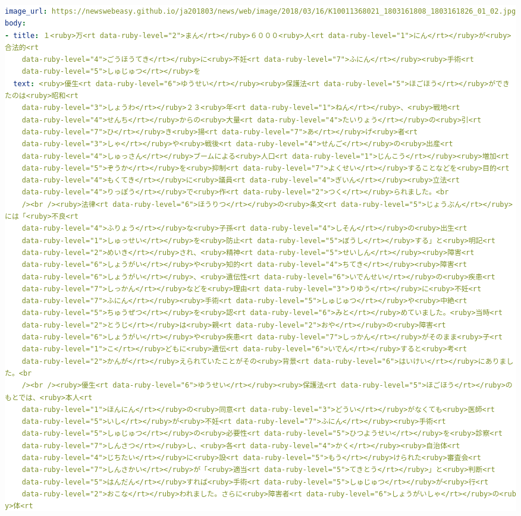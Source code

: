 ```yaml
image_url: https://newswebeasy.github.io/ja201803/news/web/image/2018/03/16/K10011368021_1803161808_1803161826_01_02.jpg
body:
- title: １<ruby>万<rt data-ruby-level="2">まん</rt></ruby>６０００<ruby>人<rt data-ruby-level="1">にん</rt></ruby>が<ruby>合法的<rt
    data-ruby-level="4">ごうほうてき</rt></ruby>に<ruby>不妊<rt data-ruby-level="7">ふにん</rt></ruby><ruby>手術<rt
    data-ruby-level="5">しゅじゅつ</rt></ruby>を
  text: <ruby>優生<rt data-ruby-level="6">ゆうせい</rt></ruby><ruby>保護法<rt data-ruby-level="5">ほごほう</rt></ruby>ができたのは<ruby>昭和<rt
    data-ruby-level="3">しょうわ</rt></ruby>２３<ruby>年<rt data-ruby-level="1">ねん</rt></ruby>、<ruby>戦地<rt
    data-ruby-level="4">せんち</rt></ruby>からの<ruby>大量<rt data-ruby-level="4">たいりょう</rt></ruby>の<ruby>引<rt
    data-ruby-level="7">ひ</rt></ruby>き<ruby>揚<rt data-ruby-level="7">あ</rt></ruby>げ<ruby>者<rt
    data-ruby-level="3">しゃ</rt></ruby>や<ruby>戦後<rt data-ruby-level="4">せんご</rt></ruby>の<ruby>出産<rt
    data-ruby-level="4">しゅっさん</rt></ruby>ブームによる<ruby>人口<rt data-ruby-level="1">じんこう</rt></ruby><ruby>増加<rt
    data-ruby-level="5">ぞうか</rt></ruby>を<ruby>抑制<rt data-ruby-level="7">よくせい</rt></ruby>することなどを<ruby>目的<rt
    data-ruby-level="4">もくてき</rt></ruby>に<ruby>議員<rt data-ruby-level="4">ぎいん</rt></ruby><ruby>立法<rt
    data-ruby-level="4">りっぽう</rt></ruby>で<ruby>作<rt data-ruby-level="2">つく</rt></ruby>られました。<br
    /><br /><ruby>法律<rt data-ruby-level="6">ほうりつ</rt></ruby>の<ruby>条文<rt data-ruby-level="5">じょうぶん</rt></ruby>には「<ruby>不良<rt
    data-ruby-level="4">ふりょう</rt></ruby>な<ruby>子孫<rt data-ruby-level="4">しそん</rt></ruby>の<ruby>出生<rt
    data-ruby-level="1">しゅっせい</rt></ruby>を<ruby>防止<rt data-ruby-level="5">ぼうし</rt></ruby>する」と<ruby>明記<rt
    data-ruby-level="2">めいき</rt></ruby>され、<ruby>精神<rt data-ruby-level="5">せいしん</rt></ruby><ruby>障害<rt
    data-ruby-level="6">しょうがい</rt></ruby>や<ruby>知的<rt data-ruby-level="4">ちてき</rt></ruby><ruby>障害<rt
    data-ruby-level="6">しょうがい</rt></ruby>、<ruby>遺伝性<rt data-ruby-level="6">いでんせい</rt></ruby>の<ruby>疾患<rt
    data-ruby-level="7">しっかん</rt></ruby>などを<ruby>理由<rt data-ruby-level="3">りゆう</rt></ruby>に<ruby>不妊<rt
    data-ruby-level="7">ふにん</rt></ruby><ruby>手術<rt data-ruby-level="5">しゅじゅつ</rt></ruby>や<ruby>中絶<rt
    data-ruby-level="5">ちゅうぜつ</rt></ruby>を<ruby>認<rt data-ruby-level="6">みと</rt></ruby>めていました。<ruby>当時<rt
    data-ruby-level="2">とうじ</rt></ruby>は<ruby>親<rt data-ruby-level="2">おや</rt></ruby>の<ruby>障害<rt
    data-ruby-level="6">しょうがい</rt></ruby>や<ruby>疾患<rt data-ruby-level="7">しっかん</rt></ruby>がそのまま<ruby>子<rt
    data-ruby-level="1">こ</rt></ruby>どもに<ruby>遺伝<rt data-ruby-level="6">いでん</rt></ruby>すると<ruby>考<rt
    data-ruby-level="2">かんが</rt></ruby>えられていたことがその<ruby>背景<rt data-ruby-level="6">はいけい</rt></ruby>にありました。<br
    /><br /><ruby>優生<rt data-ruby-level="6">ゆうせい</rt></ruby><ruby>保護法<rt data-ruby-level="5">ほごほう</rt></ruby>のもとでは、<ruby>本人<rt
    data-ruby-level="1">ほんにん</rt></ruby>の<ruby>同意<rt data-ruby-level="3">どうい</rt></ruby>がなくても<ruby>医師<rt
    data-ruby-level="5">いし</rt></ruby>が<ruby>不妊<rt data-ruby-level="7">ふにん</rt></ruby><ruby>手術<rt
    data-ruby-level="5">しゅじゅつ</rt></ruby>の<ruby>必要性<rt data-ruby-level="5">ひつようせい</rt></ruby>を<ruby>診察<rt
    data-ruby-level="7">しんさつ</rt></ruby>し、<ruby>各<rt data-ruby-level="4">かく</rt></ruby><ruby>自治体<rt
    data-ruby-level="4">じちたい</rt></ruby>に<ruby>設<rt data-ruby-level="5">もう</rt></ruby>けられた<ruby>審査会<rt
    data-ruby-level="7">しんさかい</rt></ruby>が「<ruby>適当<rt data-ruby-level="5">てきとう</rt></ruby>」と<ruby>判断<rt
    data-ruby-level="5">はんだん</rt></ruby>すれば<ruby>手術<rt data-ruby-level="5">しゅじゅつ</rt></ruby>が<ruby>行<rt
    data-ruby-level="2">おこな</rt></ruby>われました。さらに<ruby>障害者<rt data-ruby-level="6">しょうがいしゃ</rt></ruby>の<ruby>体<rt
```